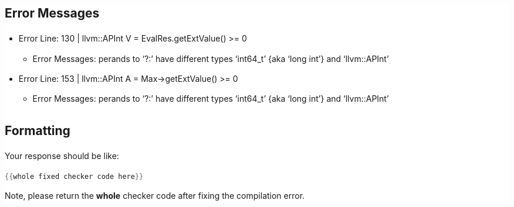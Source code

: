 ## Error Messages

- Error Line: 130 |       llvm::APInt V = EvalRes.getExtValue() >= 0

	- Error Messages: perands to ‘?:’ have different types ‘int64_t’ {aka ‘long int’} and ‘llvm::APInt’

- Error Line: 153 |         llvm::APInt A = Max->getExtValue() >= 0

	- Error Messages: perands to ‘?:’ have different types ‘int64_t’ {aka ‘long int’} and ‘llvm::APInt’



## Formatting

Your response should be like:

```cpp
{{whole fixed checker code here}}
```

Note, please return the **whole** checker code after fixing the compilation error.
